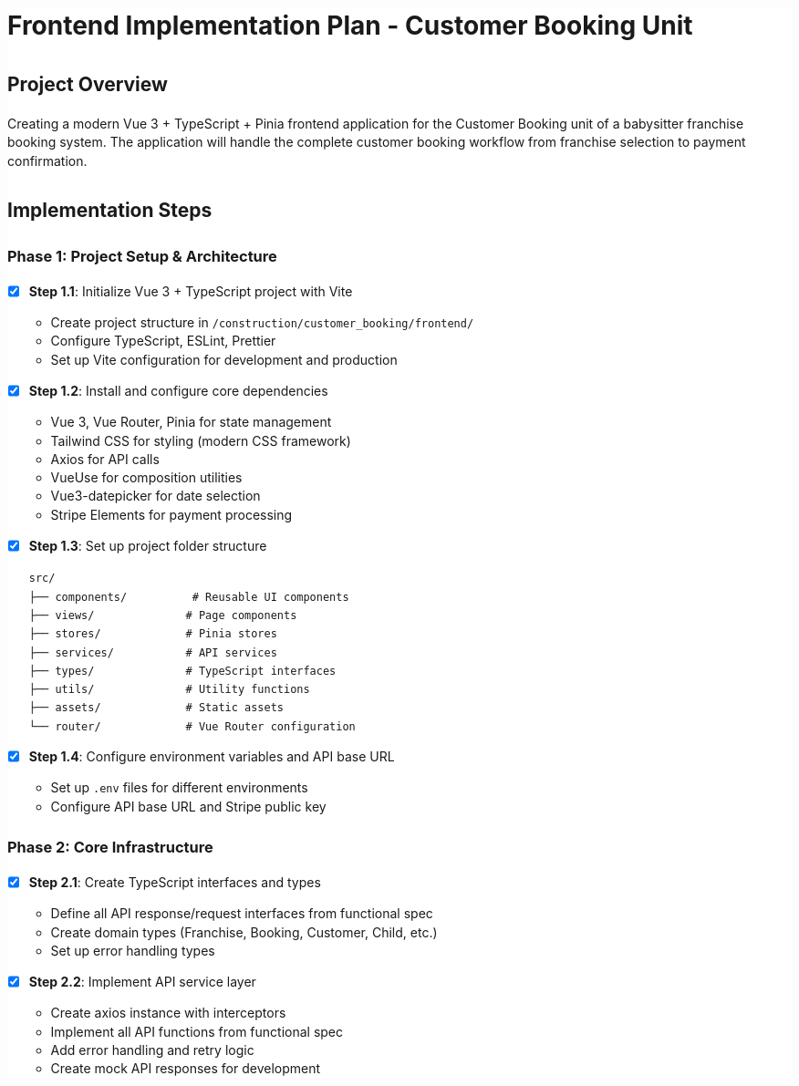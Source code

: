 # Frontend Implementation Plan - Customer Booking Unit

## Project Overview
Creating a modern Vue 3 + TypeScript + Pinia frontend application for the Customer Booking unit of a babysitter franchise booking system. The application will handle the complete customer booking workflow from franchise selection to payment confirmation.

## Implementation Steps

### Phase 1: Project Setup & Architecture
- [x] **Step 1.1**: Initialize Vue 3 + TypeScript project with Vite
  - Create project structure in `/construction/customer_booking/frontend/`
  - Configure TypeScript, ESLint, Prettier
  - Set up Vite configuration for development and production

- [x] **Step 1.2**: Install and configure core dependencies
  - Vue 3, Vue Router, Pinia for state management
  - Tailwind CSS for styling (modern CSS framework)
  - Axios for API calls
  - VueUse for composition utilities
  - Vue3-datepicker for date selection
  - Stripe Elements for payment processing

- [x] **Step 1.3**: Set up project folder structure
  ```
  src/
  ├── components/          # Reusable UI components
  ├── views/              # Page components
  ├── stores/             # Pinia stores
  ├── services/           # API services
  ├── types/              # TypeScript interfaces
  ├── utils/              # Utility functions
  ├── assets/             # Static assets
  └── router/             # Vue Router configuration
  ```

- [x] **Step 1.4**: Configure environment variables and API base URL
  - Set up `.env` files for different environments
  - Configure API base URL and Stripe public key

### Phase 2: Core Infrastructure
- [x] **Step 2.1**: Create TypeScript interfaces and types
  - Define all API response/request interfaces from functional spec
  - Create domain types (Franchise, Booking, Customer, Child, etc.)
  - Set up error handling types

- [x] **Step 2.2**: Implement API service layer
  - Create axios instance with interceptors
  - Implement all API functions from functional spec
  - Add error handling and retry logic
  - Create mock API responses for development
